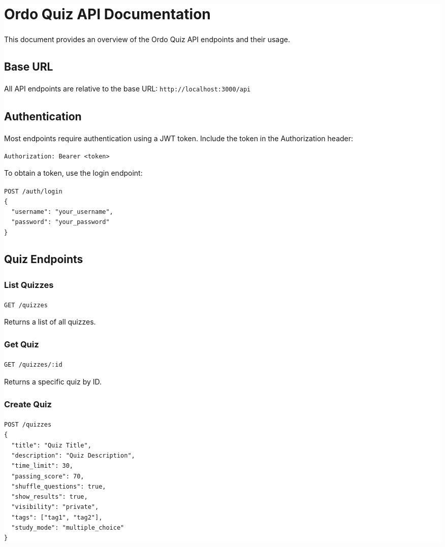# Ordo Quiz API Documentation

This document provides an overview of the Ordo Quiz API endpoints and their usage.

## Base URL

All API endpoints are relative to the base URL: `http://localhost:3000/api`

## Authentication

Most endpoints require authentication using a JWT token. Include the token in the Authorization header:

```
Authorization: Bearer <token>
```

To obtain a token, use the login endpoint:

```
POST /auth/login
{
  "username": "your_username",
  "password": "your_password"
}
```

## Quiz Endpoints

### List Quizzes

```
GET /quizzes
```

Returns a list of all quizzes.

### Get Quiz

```
GET /quizzes/:id
```

Returns a specific quiz by ID.

### Create Quiz

```
POST /quizzes
{
  "title": "Quiz Title",
  "description": "Quiz Description",
  "time_limit": 30,
  "passing_score": 70,
  "shuffle_questions": true,
  "show_results": true,
  "visibility": "private",
  "tags": ["tag1", "tag2"],
  "study_mode": "multiple_choice"
}
```
